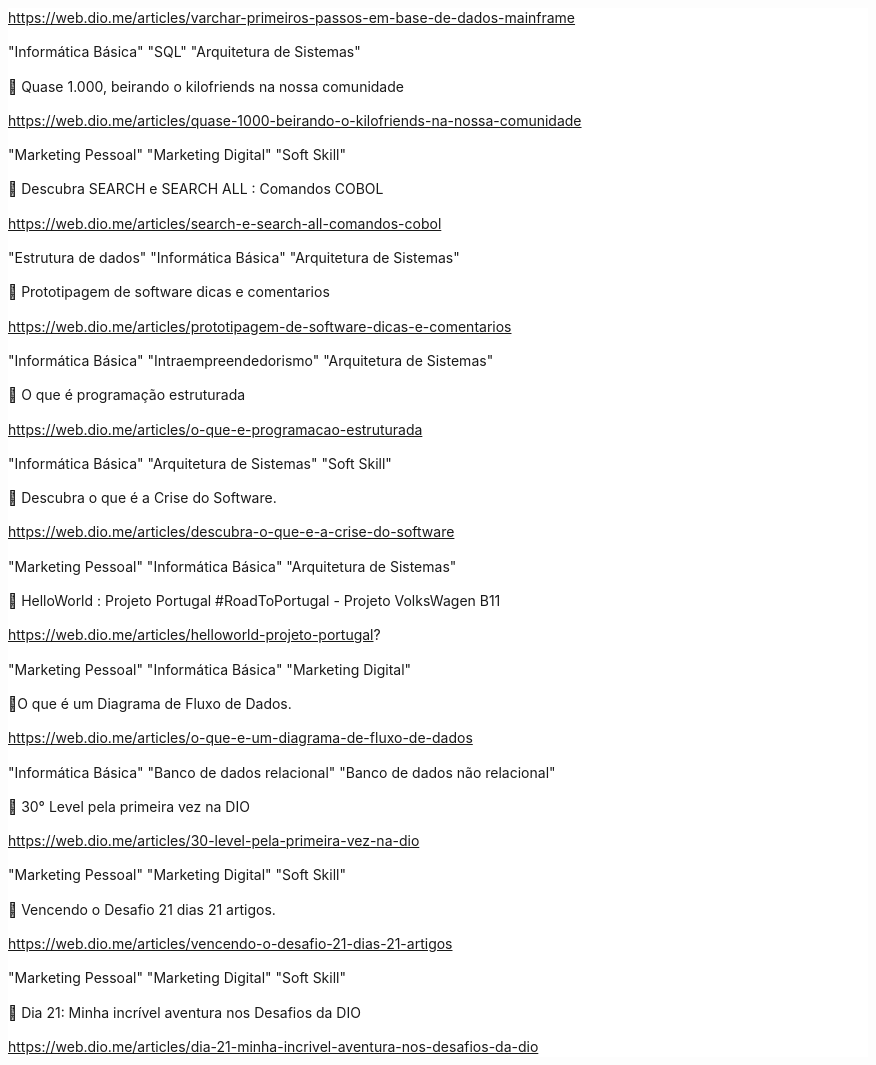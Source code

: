 https://web.dio.me/articles/varchar-primeiros-passos-em-base-de-dados-mainframe <br> 

"Informática Básica" "SQL" "Arquitetura de Sistemas" <br> 


:rocket: Quase 1.000, beirando o kilofriends na nossa comunidade <br> 

https://web.dio.me/articles/quase-1000-beirando-o-kilofriends-na-nossa-comunidade <br> 

"Marketing Pessoal" "Marketing Digital" "Soft Skill" <br> 


:rocket: Descubra SEARCH e SEARCH ALL : Comandos COBOL <br> 

https://web.dio.me/articles/search-e-search-all-comandos-cobol <br> 
  
"Estrutura de dados" "Informática Básica" "Arquitetura de Sistemas" <br> 


:rocket: Prototipagem de software dicas e comentarios <br>

https://web.dio.me/articles/prototipagem-de-software-dicas-e-comentarios <br>

"Informática Básica" "Intraempreendedorismo"  "Arquitetura de Sistemas"  <br>


:rocket: O que é programação estruturada <br>

https://web.dio.me/articles/o-que-e-programacao-estruturada <br>

"Informática Básica"  "Arquitetura de Sistemas"  "Soft Skill"   <br>

:rocket: Descubra o que é a Crise do Software.  <br>

https://web.dio.me/articles/descubra-o-que-e-a-crise-do-software<br> 

"Marketing Pessoal"  "Informática Básica"  "Arquitetura de Sistemas" <br>


:rocket: HelloWorld : Projeto Portugal #RoadToPortugal - Projeto VolksWagen B11  <br>

https://web.dio.me/articles/helloworld-projeto-portugal? <br>

"Marketing Pessoal"  "Informática Básica" "Marketing Digital" <br>

:rocket:O que é um Diagrama de Fluxo de Dados. <br>

https://web.dio.me/articles/o-que-e-um-diagrama-de-fluxo-de-dados <br>

"Informática Básica" "Banco de dados relacional" "Banco de dados não relacional" <br>

:rocket: 30° Level pela primeira vez na DIO <br>

https://web.dio.me/articles/30-level-pela-primeira-vez-na-dio <br>

"Marketing Pessoal" "Marketing Digital" "Soft Skill" <br>

:rocket: Vencendo o Desafio 21 dias 21 artigos. <br>

https://web.dio.me/articles/vencendo-o-desafio-21-dias-21-artigos <br>

"Marketing Pessoal" "Marketing Digital" "Soft Skill" <br>

:rocket: Dia 21: Minha incrível aventura nos Desafios da DIO <br>

https://web.dio.me/articles/dia-21-minha-incrivel-aventura-nos-desafios-da-dio <br>
